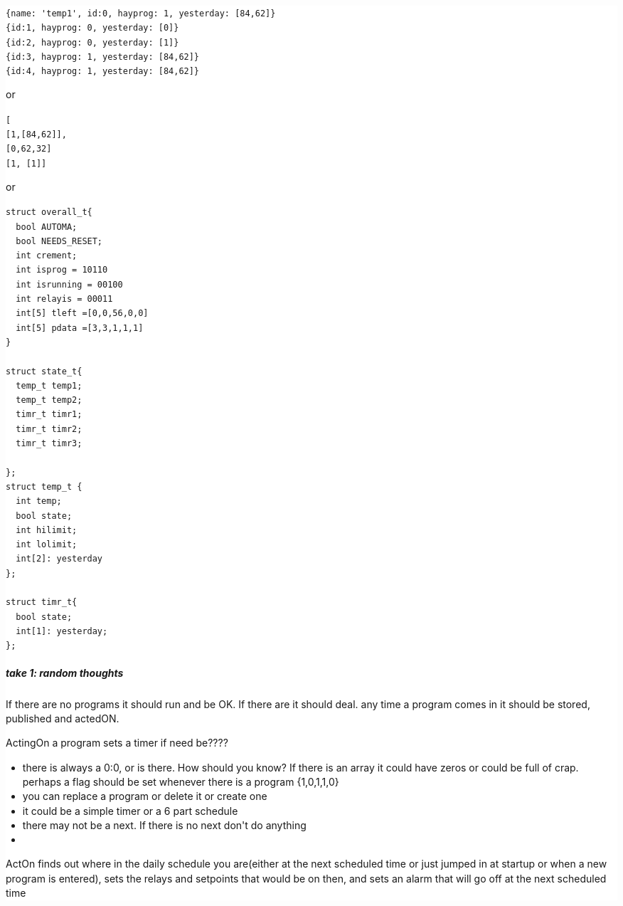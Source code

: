     {name: 'temp1', id:0, hayprog: 1, yesterday: [84,62]}
    {id:1, hayprog: 0, yesterday: [0]}
    {id:2, hayprog: 0, yesterday: [1]}
    {id:3, hayprog: 1, yesterday: [84,62]}
    {id:4, hayprog: 1, yesterday: [84,62]}
or

    [
    [1,[84,62]],
    [0,62,32]
    [1, [1]]    
or

    struct overall_t{
      bool AUTOMA;
      bool NEEDS_RESET;  
      int crement;
      int isprog = 10110
      int isrunning = 00100
      int relayis = 00011  
      int[5] tleft =[0,0,56,0,0]     
      int[5] pdata =[3,3,1,1,1]     
    }

    struct state_t{
      temp_t temp1;
      temp_t temp2;
      timr_t timr1;
      timr_t timr2;
      timr_t timr3;
  
    };    
    struct temp_t {
      int temp;
      bool state;
      int hilimit;
      int lolimit;
      int[2]: yesterday 
    };    

    struct timr_t{
      bool state;
      int[1]: yesterday;
    };



##### take 1: random thoughts
If there are no programs it should run and be OK.
If there are it should deal. any time a program comes in it should be stored, published and actedON.

ActingOn a program sets a timer if need be????
* there is always a 0:0, or is there. How should you know? If there is an array it could have zeros or could be full of crap. perhaps a flag should be set whenever there is a program {1,0,1,1,0} 
* you can replace a program or delete it or create one
* it could be a simple timer or a 6 part schedule
* there may not be a next. If there is no next don't do anything
* 
ActOn finds out where in the daily schedule you are(either at the next scheduled time or just jumped in at startup or when a new program is entered), sets the relays and setpoints that would be on then, and sets an alarm that will go off at the next scheduled time
